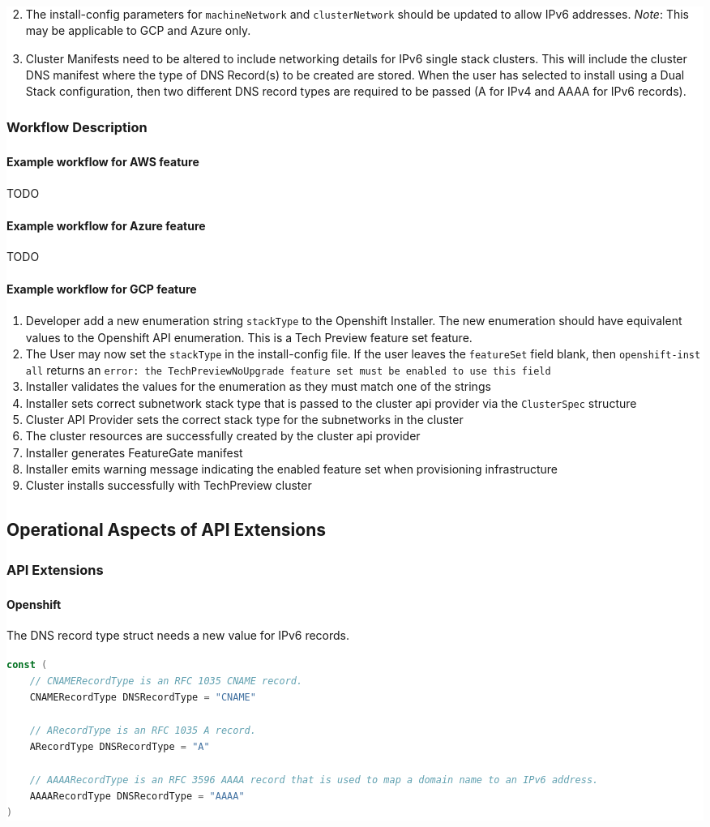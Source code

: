 2. The install-config parameters for `machineNetwork` and `clusterNetwork` should be updated to allow IPv6 addresses.
_Note_: This may be applicable to GCP and Azure only.

3. Cluster Manifests need to be altered to include networking details for IPv6 single stack clusters. This will include the
cluster DNS manifest where the type of DNS Record(s) to be created are stored. When the user has selected to install using
a Dual Stack configuration, then two different DNS record types are required to be passed (A for IPv4 and AAAA for IPv6 records).

### Workflow Description

#### Example workflow for AWS feature

TODO

#### Example workflow for Azure feature

TODO

#### Example workflow for GCP feature

1. Developer add a new enumeration string `stackType` to the Openshift Installer. The new enumeration should have
equivalent values to the Openshift API enumeration. This is a Tech Preview feature set feature.
2. The User may now set the `stackType` in the install-config file. If the user leaves the `featureSet` field
blank, then `openshift-install` returns an `error: the TechPreviewNoUpgrade feature set must be enabled to use this field`
3. Installer validates the values for the enumeration as they must match one of the strings
4. Installer sets correct subnetwork stack type that is passed to the cluster api provider via the `ClusterSpec` structure
5. Cluster API Provider sets the correct stack type for the subnetworks in the cluster
6. The cluster resources are successfully created by the cluster api provider
7. Installer generates FeatureGate manifest
8. Installer emits warning message indicating the enabled feature set when provisioning infrastructure 
9. Cluster installs successfully with TechPreview cluster

## Operational Aspects of API Extensions

### API Extensions

#### Openshift


The DNS record type struct needs a new value for IPv6 records.

```go
const (
	// CNAMERecordType is an RFC 1035 CNAME record.
	CNAMERecordType DNSRecordType = "CNAME"

	// ARecordType is an RFC 1035 A record.
	ARecordType DNSRecordType = "A"

	// AAAARecordType is an RFC 3596 AAAA record that is used to map a domain name to an IPv6 address.
	AAAARecordType DNSRecordType = "AAAA"
)
```
